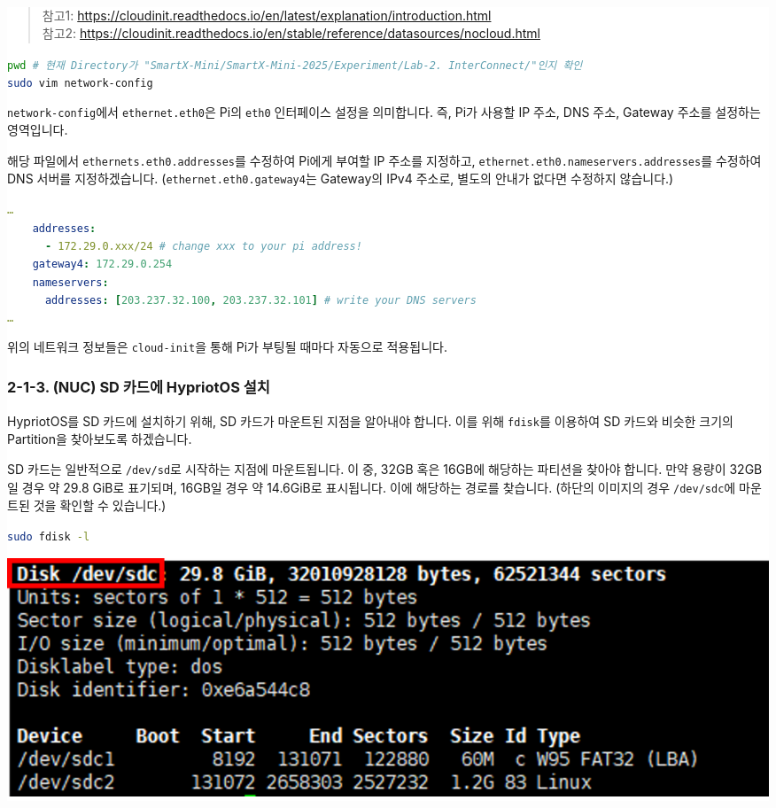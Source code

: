 > 참고1: https://cloudinit.readthedocs.io/en/latest/explanation/introduction.html
> <br>
> 참고2: https://cloudinit.readthedocs.io/en/stable/reference/datasources/nocloud.html

```bash
pwd # 현재 Directory가 "SmartX-Mini/SmartX-Mini-2025/Experiment/Lab-2. InterConnect/"인지 확인
sudo vim network-config
```

`network-config`에서 `ethernet.eth0`은 Pi의 `eth0` 인터페이스 설정을 의미합니다. 즉, Pi가 사용할 IP 주소, DNS 주소, Gateway 주소를 설정하는 영역입니다.

해당 파일에서 `ethernets.eth0.addresses`를 수정하여 Pi에게 부여할 IP 주소를 지정하고, `ethernet.eth0.nameservers.addresses`를 수정하여 DNS 서버를 지정하겠습니다. (`ethernet.eth0.gateway4`는 Gateway의 IPv4 주소로, 별도의 안내가 없다면 수정하지 않습니다.)

```yaml
…
    addresses:
      - 172.29.0.xxx/24 # change xxx to your pi address!
    gateway4: 172.29.0.254
    nameservers:
      addresses: [203.237.32.100, 203.237.32.101] # write your DNS servers
…
```

위의 네트워크 정보들은 `cloud-init`을 통해 Pi가 부팅될 때마다 자동으로 적용됩니다.

### 2-1-3. (NUC) SD 카드에 HypriotOS 설치

HypriotOS를 SD 카드에 설치하기 위해, SD 카드가 마운트된 지점을 알아내야 합니다. 이를 위해 `fdisk`를 이용하여 SD 카드와 비슷한 크기의 Partition을 찾아보도록 하겠습니다.

SD 카드는 일반적으로 `/dev/sd`로 시작하는 지점에 마운트됩니다. 이 중, 32GB 혹은 16GB에 해당하는 파티션을 찾아야 합니다. 만약 용량이 32GB일 경우 약 29.8 GiB로 표기되며, 16GB일 경우 약 14.6GiB로 표시됩니다. 이에 해당하는 경로를 찾습니다. (하단의 이미지의 경우 `/dev/sdc`에 마운트된 것을 확인할 수 있습니다.)


```bash
sudo fdisk -l
```

![result of fdisk](./img/fdisk.png)
